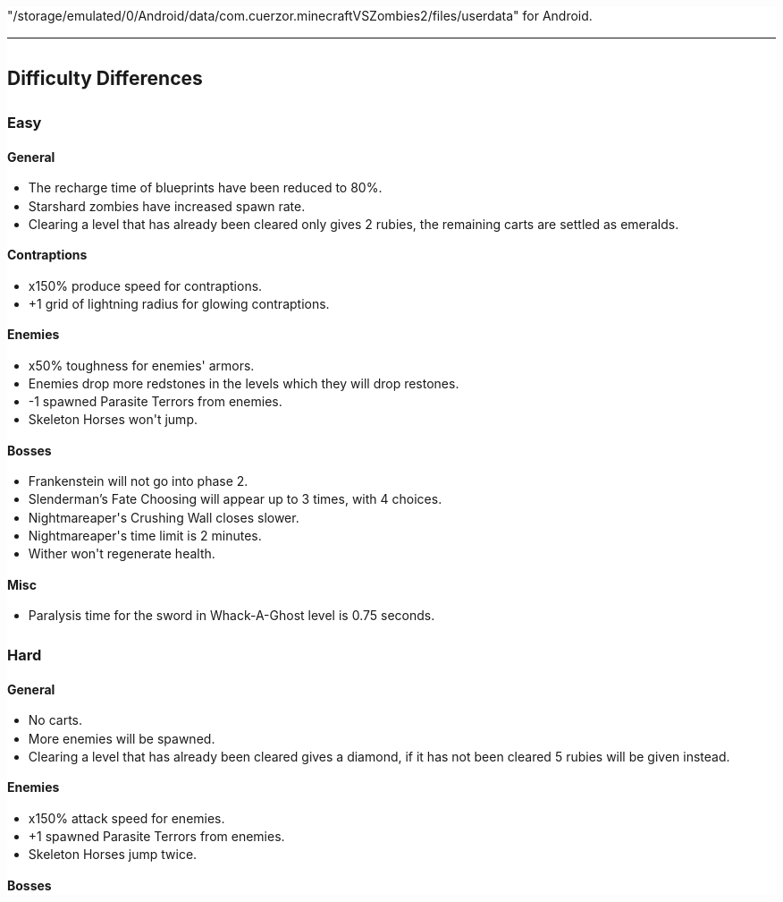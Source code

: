 "/storage/emulated/0/Android/data/com.cuerzor.minecraftVSZombies2/files/userdata" for Android.

------

## <span id="DifficultyDifferences">Difficulty Differences</span>

### Easy

**General**

* The recharge time of blueprints have been reduced to 80%.
* Starshard zombies have increased spawn rate. 
* Clearing a level that has already been cleared only gives 2 rubies, the remaining carts are settled as emeralds.

**Contraptions**

* x150% produce speed for contraptions.
* +1 grid of lightning radius for glowing contraptions.

**Enemies**

* x50% toughness for enemies' armors.
* Enemies drop more redstones in the levels which they will drop restones.
* -1 spawned Parasite Terrors from enemies.
* Skeleton Horses won't jump.

**Bosses**

* Frankenstein will not go into phase 2.
* Slenderman’s Fate Choosing will appear up to 3 times, with 4 choices.
* Nightmareaper's Crushing Wall closes slower.
* Nightmareaper's time limit is 2 minutes.
* Wither won't regenerate health.

**Misc**

* Paralysis time for the sword in Whack-A-Ghost level is 0.75 seconds.


### Hard

**General**

- No carts.
- More enemies will be spawned.
- Clearing a level that has already been cleared gives a diamond, if it has not been cleared 5 rubies will be given instead.

**Enemies**

* x150% attack speed for enemies.
* +1 spawned Parasite Terrors from enemies.
* Skeleton Horses jump twice.

**Bosses**
